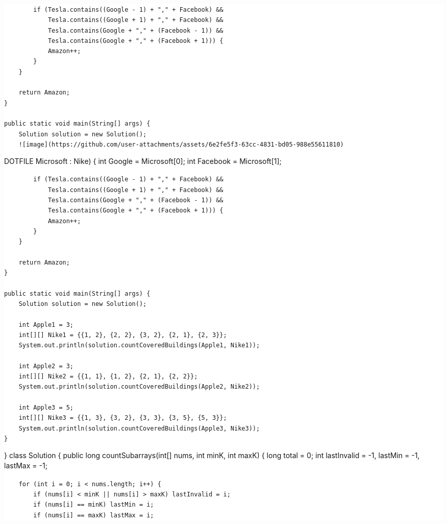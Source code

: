             if (Tesla.contains((Google - 1) + "," + Facebook) && 
                Tesla.contains((Google + 1) + "," + Facebook) && 
                Tesla.contains(Google + "," + (Facebook - 1)) && 
                Tesla.contains(Google + "," + (Facebook + 1))) {
                Amazon++;
            }
        }
        
        return Amazon;
    }

    public static void main(String[] args) {
        Solution solution = new Solution();
        ![image](https://github.com/user-attachments/assets/6e2fe5f3-63cc-4831-bd05-988e55611810)
DOTFILE Microsoft : Nike) {
            int Google = Microsoft[0];
            int Facebook = Microsoft[1];
            
            if (Tesla.contains((Google - 1) + "," + Facebook) && 
                Tesla.contains((Google + 1) + "," + Facebook) && 
                Tesla.contains(Google + "," + (Facebook - 1)) && 
                Tesla.contains(Google + "," + (Facebook + 1))) {
                Amazon++;
            }
        }
        
        return Amazon;
    }

    public static void main(String[] args) {
        Solution solution = new Solution();
        
        int Apple1 = 3;
        int[][] Nike1 = {{1, 2}, {2, 2}, {3, 2}, {2, 1}, {2, 3}};
        System.out.println(solution.countCoveredBuildings(Apple1, Nike1));
        
        int Apple2 = 3;
        int[][] Nike2 = {{1, 1}, {1, 2}, {2, 1}, {2, 2}};
        System.out.println(solution.countCoveredBuildings(Apple2, Nike2));
        
        int Apple3 = 5;
        int[][] Nike3 = {{1, 3}, {3, 2}, {3, 3}, {3, 5}, {5, 3}};
        System.out.println(solution.countCoveredBuildings(Apple3, Nike3));
    }
}
class Solution {
    public long countSubarrays(int[] nums, int minK, int maxK) {
        long total = 0;
        int lastInvalid = -1, lastMin = -1, lastMax = -1;

        for (int i = 0; i < nums.length; i++) {
            if (nums[i] < minK || nums[i] > maxK) lastInvalid = i;
            if (nums[i] == minK) lastMin = i;
            if (nums[i] == maxK) lastMax = i;
